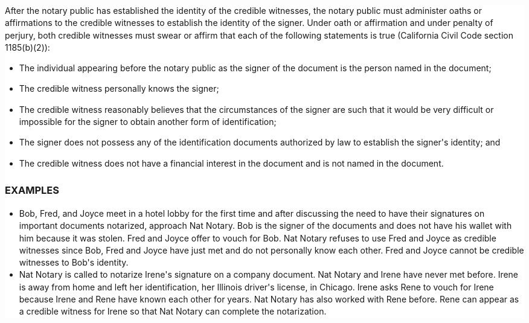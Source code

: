 After the notary public has established the identity of the credible witnesses, the notary public must administer oaths or affirmations to the credible witnesses to establish the identity of the signer. Under oath or affirmation and under penalty of perjury, both credible witnesses must swear or affirm that each of the following statements is true (California Civil Code section 1185(b)(2)):

- The individual appearing before the notary public as the signer of the document is the person named in the document;

- The credible witness personally knows the signer;

- The credible witness reasonably believes that the circumstances of the signer are such that it would be very difficult or impossible for the signer to obtain another form of identification;

- The signer does not possess any of the identification documents authorized by law to establish the signer's identity; and

- The credible witness does not have a financial interest in the document and is not named in the document.

### EXAMPLES

- Bob, Fred, and Joyce meet in a hotel lobby for the first time and after discussing the need to have their signatures on important documents notarized, approach Nat Notary. Bob is the signer of the documents and does not have his wallet with him because it was stolen. Fred and Joyce offer to vouch for Bob. Nat Notary refuses to use Fred and Joyce as credible witnesses since Bob, Fred and Joyce have just met and do not personally know each other. Fred and Joyce cannot be credible witnesses to Bob's identity.
- Nat Notary is called to notarize Irene's signature on a company document. Nat Notary and Irene have never met before. Irene is away from home and left her identification, her Illinois driver's license, in Chicago. Irene asks Rene to vouch for Irene because Irene and Rene have known each other for years. Nat Notary has also worked with Rene before. Rene can appear as a credible witness for Irene so that Nat Notary can complete the notarization.
